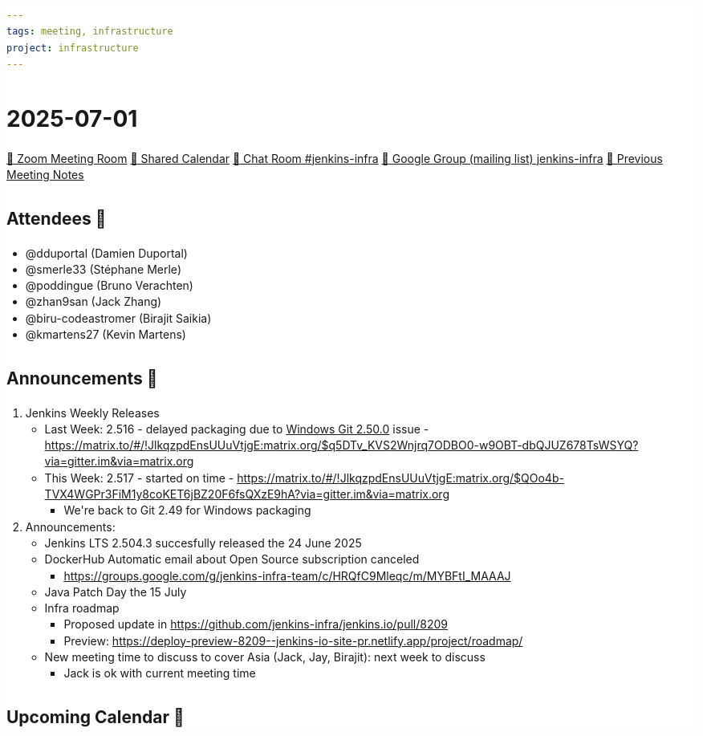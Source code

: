 ```yaml
---
tags: meeting, infrastructure
project: infrastructure
---
```



# 2025-07-01

[:movie_camera: Zoom Meeting Room](https://zoom.us/j/92454301214?pwd=aEVoUi9EanpaakN3L1ZxRlpDQk5Ddz09)
[:calendar: Shared Calendar](https://jenkins.io/event-calendar/)
[:speech_balloon: Chat Room #jenkins-infra](https://matrix.to/#/#jenkins-infra:matrix.org)
[:email: Google Group (mailing list) jenkins-infra](https://groups.google.com/g/jenkins-infra)
[🧠 Previous Meeting Notes](https://github.com/jenkins-infra/documentation/blob/main/meetings/2025-06-24.md)

## Attendees 👥



* @dduportal (Damien Duportal)
* @smerle33 (Stéphane Merle)
* @poddingue (Bruno Verachten)
* @zhan9san (Jack Zhang)
* @biru-codeastromer (Birajit Saikia)
* @kmartens27 (Kevin Martens)

## Announcements :loudspeaker:

1. Jenkins Weekly Releases
    * Last Week: 2.516 - delayed packaging due to [Windows Git 2.50.0](https://github.com/jenkinsci/docker-agent/issues/1005) issue - https://matrix.to/#/!JlkqzpdEnsUUuVtjgE:matrix.org/$q5DTv_KVS2Wnjrq7ODBO0-w9OBT-dbQJUZ678TsWSYQ?via=gitter.im&via=matrix.org
    * This Week: 2.517 - started on time - https://matrix.to/#/!JlkqzpdEnsUUuVtjgE:matrix.org/$QOo4b-TVX4WGPr3FiM1y8coKET6jBZ20F6fsQXzE9hA?via=gitter.im&via=matrix.org
        * We're back to Git 2.49 for Windows packaging
2. Announcements:
    * Jenkins LTS 2.504.3 succesfully released the 24 June 2025
    * DockerHub Automatic email about Open Source subscription canceled
        * https://groups.google.com/g/jenkins-infra-team/c/HRQfC9Mleqc/m/MYBFtI_MAAAJ
    * Java Patch Day the 15 July
    * Infra roadmap
        * Proposed update in https://github.com/jenkins-infra/jenkins.io/pull/8209
        * Preview: https://deploy-preview-8209--jenkins-io-site-pr.netlify.app/project/roadmap/
    * New meeting time to discuss to cover Asia (Jack, Jay, Birajit): next week to discuss
        * Jack is ok with current meeting time

## Upcoming Calendar 📆
